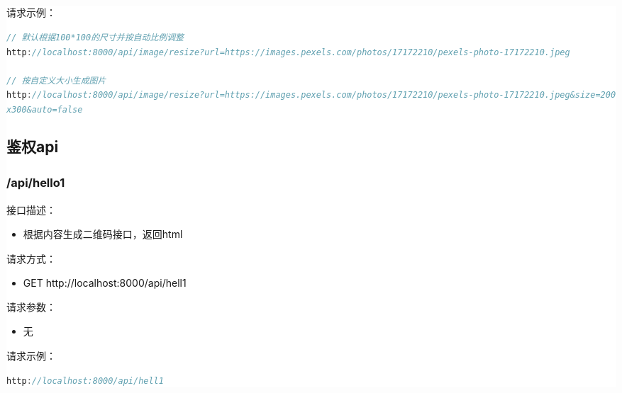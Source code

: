请求示例：
```ts
// 默认根据100*100的尺寸并按自动比例调整
http://localhost:8000/api/image/resize?url=https://images.pexels.com/photos/17172210/pexels-photo-17172210.jpeg

// 按自定义大小生成图片
http://localhost:8000/api/image/resize?url=https://images.pexels.com/photos/17172210/pexels-photo-17172210.jpeg&size=200x300&auto=false
```

## 鉴权api
### /api/hello1
接口描述：
* 根据内容生成二维码接口，返回html

请求方式：
* GET http://localhost:8000/api/hell1

请求参数：
* 无

请求示例：
```js
http://localhost:8000/api/hell1
```
